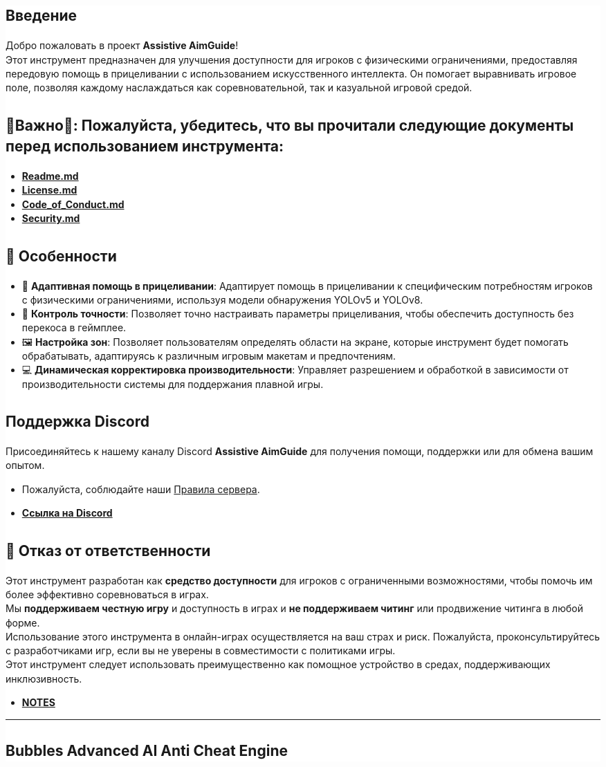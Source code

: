
## Введение
Добро пожаловать в проект **Assistive AimGuide**!  
Этот инструмент предназначен для улучшения доступности для игроков с физическими ограничениями, предоставляя передовую помощь в прицеливании с использованием искусственного интеллекта. Он помогает выравнивать игровое поле, позволяя каждому наслаждаться как соревновательной, так и казуальной игровой средой.

## 🚨**Важно**🚨: Пожалуйста, убедитесь, что вы прочитали следующие документы перед использованием инструмента:
- **[Readme.md](https://github.com/FNBUBBLES420-ORG/Assistive-AimGuide/blob/main/readme.md)**
- **[License.md](https://github.com/FNBUBBLES420-ORG/Assistive-AimGuide/blob/main/LICENSE.md)**
- **[Code_of_Conduct.md](https://github.com/FNBUBBLES420-ORG/Assistive-AimGuide/blob/main/CODE_OF_CONDUCT.md)**
- **[Security.md](https://github.com/FNBUBBLES420-ORG/Assistive-AimGuide/blob/main/SECURITY.md)**

## 🚀 Особенности
- 🎯 **Адаптивная помощь в прицеливании**: Адаптирует помощь в прицеливании к специфическим потребностям игроков с физическими ограничениями, используя модели обнаружения YOLOv5 и YOLOv8.
- 🔫 **Контроль точности**: Позволяет точно настраивать параметры прицеливания, чтобы обеспечить доступность без перекоса в геймплее.
- 🖼️ **Настройка зон**: Позволяет пользователям определять области на экране, которые инструмент будет помогать обрабатывать, адаптируясь к различным игровым макетам и предпочтениям.
- 💻 **Динамическая корректировка производительности**: Управляет разрешением и обработкой в зависимости от производительности системы для поддержания плавной игры.

## Поддержка Discord
Присоединяйтесь к нашему каналу Discord **Assistive AimGuide** для получения помощи, поддержки или для обмена вашим опытом.  
- Пожалуйста, соблюдайте наши [Правила сервера](https://www.discord.fnbubbles420.org/server-rules-tos).

- **[Ссылка на Discord](https://www.discord.fnbubbles420.org/invite)**

## 🚨 Отказ от ответственности

Этот инструмент разработан как **средство доступности** для игроков с ограниченными возможностями, чтобы помочь им более эффективно соревноваться в играх.  
Мы **поддерживаем честную игру** и доступность в играх и **не поддерживаем читинг** или продвижение читинга в любой форме.  
Использование этого инструмента в онлайн-играх осуществляется на ваш страх и риск. Пожалуйста, проконсультируйтесь с разработчиками игр, если вы не уверены в совместимости с политиками игры.  
Этот инструмент следует использовать преимущественно как помощное устройство в средах, поддерживающих инклюзивность.

- **[NOTES](https://github.com/FNBUBBLES420-ORG/Assistive-AimGuide/blob/main/NOTES.TXT)**
---

## Bubbles Advanced AI Anti Cheat Engine
